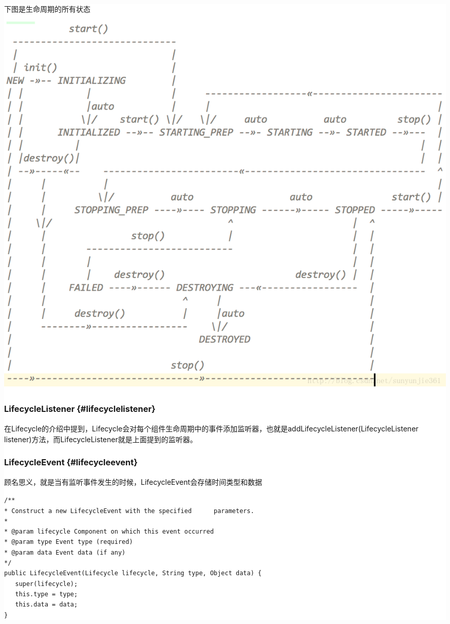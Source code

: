 下图是生命周期的所有状态

![](/assets/import-tomcat08.png)

### LifecycleListener {#lifecyclelistener}

在Lifecycle的介绍中提到，Lifecycle会对每个组件生命周期中的事件添加监听器，也就是addLifecycleListener\(LifecycleListener listener\)方法，而LifecycleListener就是上面提到的监听器。

### LifecycleEvent {#lifecycleevent}

顾名思义，就是当有监听事件发生的时候，LifecycleEvent会存储时间类型和数据

```
/**
* Construct a new LifecycleEvent with the specified      parameters.
*
* @param lifecycle Component on which this event occurred
* @param type Event type (required)
* @param data Event data (if any)
*/
public LifecycleEvent(Lifecycle lifecycle, String type, Object data) {
   super(lifecycle);
   this.type = type;
   this.data = data;
}
```
